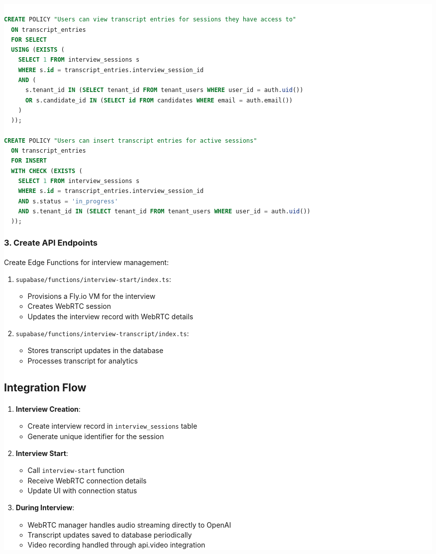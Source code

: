 ```sql

CREATE POLICY "Users can view transcript entries for sessions they have access to"
  ON transcript_entries
  FOR SELECT
  USING (EXISTS (
    SELECT 1 FROM interview_sessions s
    WHERE s.id = transcript_entries.interview_session_id
    AND (
      s.tenant_id IN (SELECT tenant_id FROM tenant_users WHERE user_id = auth.uid())
      OR s.candidate_id IN (SELECT id FROM candidates WHERE email = auth.email())
    )
  ));

CREATE POLICY "Users can insert transcript entries for active sessions"
  ON transcript_entries
  FOR INSERT
  WITH CHECK (EXISTS (
    SELECT 1 FROM interview_sessions s
    WHERE s.id = transcript_entries.interview_session_id
    AND s.status = 'in_progress'
    AND s.tenant_id IN (SELECT tenant_id FROM tenant_users WHERE user_id = auth.uid())
  ));
```

### 3. Create API Endpoints

Create Edge Functions for interview management:

1. `supabase/functions/interview-start/index.ts`:
   - Provisions a Fly.io VM for the interview
   - Creates WebRTC session
   - Updates the interview record with WebRTC details

2. `supabase/functions/interview-transcript/index.ts`:
   - Stores transcript updates in the database
   - Processes transcript for analytics

## Integration Flow

1. **Interview Creation**:
   - Create interview record in `interview_sessions` table
   - Generate unique identifier for the session

2. **Interview Start**:
   - Call `interview-start` function
   - Receive WebRTC connection details
   - Update UI with connection status

3. **During Interview**:
   - WebRTC manager handles audio streaming directly to OpenAI
   - Transcript updates saved to database periodically
   - Video recording handled through api.video integration
